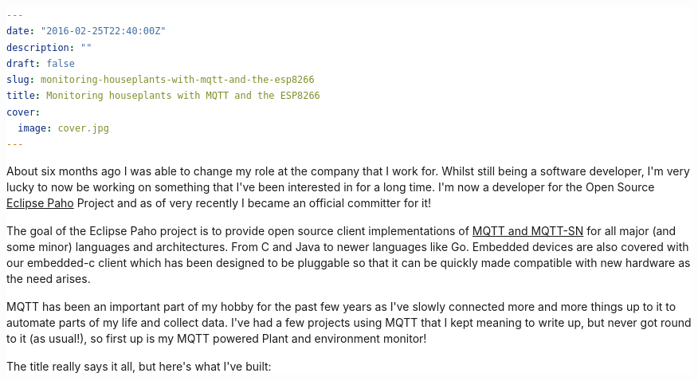 ```yaml
---
date: "2016-02-25T22:40:00Z"
description: ""
draft: false
slug: monitoring-houseplants-with-mqtt-and-the-esp8266
title: Monitoring houseplants with MQTT and the ESP8266
cover:
  image: cover.jpg
---
```




About six months ago I was able to change my role at the company that I work for. Whilst still being a software developer, I'm very lucky to now be working on something that I've been interested in for a long time. I'm now a developer for the Open Source [Eclipse Paho](http://www.eclipse.org/paho/) Project and as of very recently I became an official committer for it! 

The goal of the Eclipse Paho project is to provide open source client implementations of [MQTT and MQTT-SN](http://mqtt.org/) for all major (and some minor) languages and architectures. From C and Java to newer languages like Go. Embedded devices are also covered with our embedded-c client which has been designed to be pluggable so that it can be quickly made compatible with new hardware as the need arises.

MQTT has been an important part of my hobby for the past few years as I've slowly connected more and more things up to it to automate parts of my life and collect data. I've had a few projects using MQTT that I kept meaning to write up, but never got round to it (as usual!), so first up is my MQTT powered Plant and environment monitor!

The title really says it all, but here's what I've built:
